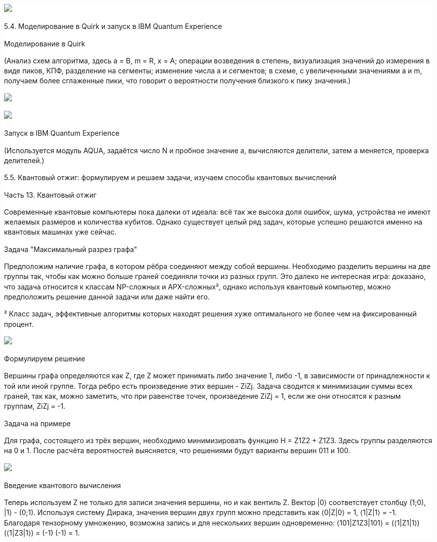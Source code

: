 ![](https://thumb.tildacdn.com/tild3231-3462-4635-b138-653532353662/-/resize/560x/-/format/webp/image017.png)

5.4. Моделирование в Quirk и запуск в IBM Quantum Experience

Моделирование в Quirk

(Анализ схем алгоритма, здесь a = B, m = R, x = А; операции возведения в степень, визуализация значений до измерения в виде пиков, КПФ, разделение на сегменты; изменение числа а и сегментов; в схеме, с увеличенными значениями a и m, получаем более сглаженные пики, что говорит о вероятности получения близкого к пику значения.)

![](https://thumb.tildacdn.com/tild6661-6231-4163-a632-353036653330/-/resize/660x/-/format/webp/image019.jpg)

![](https://thumb.tildacdn.com/tild6633-6639-4861-b665-376561613933/-/resize/660x/-/format/webp/image021.jpg)

Запуск в IBM Quantum Experience

(Используется модуль AQUA, задаётся число N и пробное значение a, вычисляются делители, затем a меняется, проверка делителей.)

5.5. Квантовый отжиг: формулируем и решаем задачи, изучаем способы квантовых вычислений

Часть 13. Квантовый отжиг

Современные квантовые компьютеры пока далеки от идеала: всё так же высока доля ошибок, шума, устройства не имеют желаемых размеров и количества кубитов. Однако существует целый ряд задач, которые успешно решаются именно на квантовых машинах уже сейчас.

Задача "Максимальный разрез графа"

Предположим наличие графа, в котором рёбра соединяют между собой вершины. Необходимо разделить вершины на две группы так, чтобы как можно больше граней соединяли точки из разных групп. Это далеко не интересная игра: доказано, что задача относится к классам NP-сложных и APX-сложных², однако используя квантовый компьютер, можно предположить решение данной задачи или даже найти его.

² Класс задач, эффективные алгоритмы которых находят решения хуже оптимального не более чем на фиксированный процент.

![](https://thumb.tildacdn.com/tild6633-3566-4331-b762-633137633634/-/resize/360x/-/format/webp/image023.png)

Формулируем решение

Вершины графа определяются как Z, где Z может принимать либо значение 1, либо -1, в зависимости от принадлежности к той или иной группе. Тогда ребро есть произведение этих вершин - ZiZj. Задача сводится к минимизации суммы всех граней, так как, можно заметить, что при равенстве точек, произведение ZiZj = 1, если же они относятся к разным группам, ZiZj = -1.

Задача на примере

Для графа, состоящего из трёх вершин, необходимо минимизировать функцию H = Z1Z2 + Z1Z3. Здесь группы разделяются на 0 и 1. После расчёта вероятностей выясняется, что решениями будут варианты вершин 011 и 100.

![](https://static.tildacdn.com/tild3035-6135-4333-a535-396432376537/-/empty/image025.png)

Введение квантового вычисления

Теперь используем Z не только для записи значения вершины, но и как вентиль Z. Вектор |0⟩ соответствует столбцу (1;0), |1⟩ - (0;1). Используя систему Дирака, значения вершин двух групп можно представить как ⟨0|Z|0⟩ = 1, ⟨1|Z|1⟩ = -1. Благодаря тензорному умножению, возможна запись и для нескольких вершин одновременно: ⟨101|Z1Z3|101⟩ = (⟨1|Z1|1⟩) (⟨1|Z3|1⟩) = (-1) (-1) = 1.
